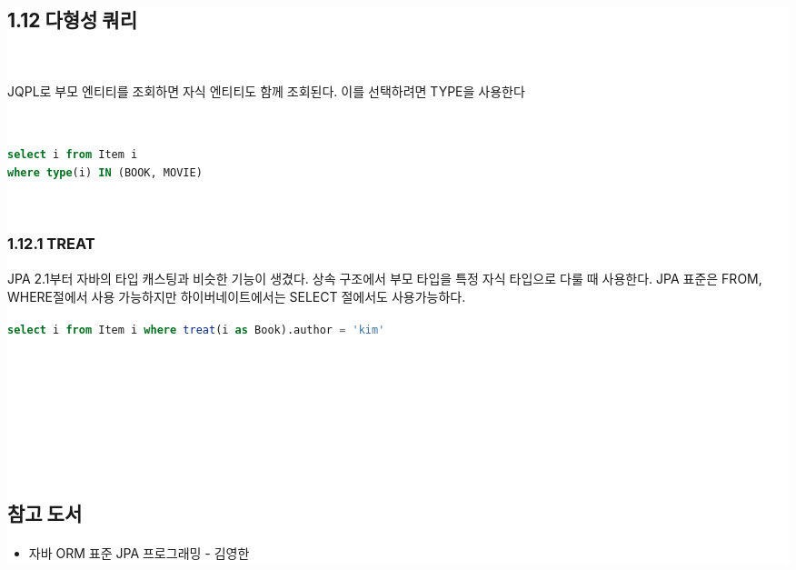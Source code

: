 

## 1.12 다형성 쿼리

<br/>


JQPL로 부모 엔티티를 조회하면 자식 엔티티도 함께 조회된다. 
이를 선택하려면 TYPE을 사용한다

<br/>

```sql
select i from Item i
where type(i) IN (BOOK, MOVIE)
```


<br/>

### 1.12.1 TREAT

JPA 2.1부터 자바의 타입 캐스팅과 비슷한 기능이 생겼다. 상속 구조에서 부모 타입을 특정 자식 타입으로 다룰 때 사용한다. 
JPA 표준은 FROM, WHERE절에서 사용 가능하지만 하이버네이트에서는 SELECT 절에서도 사용가능하다.

```sql
select i from Item i where treat(i as Book).author = 'kim'
```



<br/><br/>


<br/><br/><br/><br/>
  



참고 도서
---
 - 자바 ORM 표준 JPA 프로그래밍 - 김영한